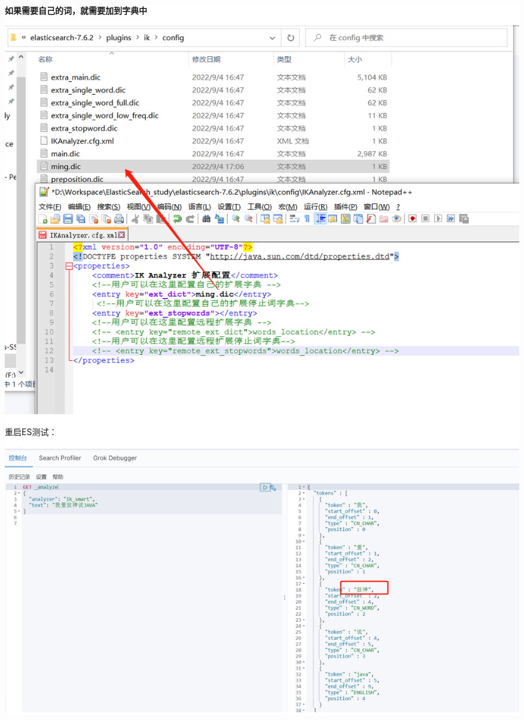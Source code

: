 

**如果需要自己的词，就需要加到字典中**

![image-20220904170738446](note.assets/image-20220904170738446.png)

重启ES测试：

![image-20220904171044017](note.assets/image-20220904171044017.png)
